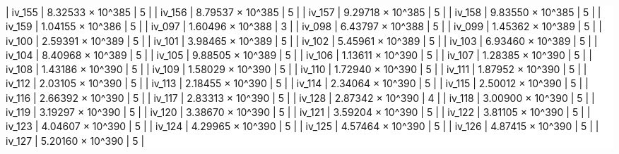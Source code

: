 | iv_155 | 8.32533 × 10^385 | 5 |
| iv_156 | 8.79537 × 10^385 | 5 |
| iv_157 | 9.29718 × 10^385 | 5 |
| iv_158 | 9.83550 × 10^385 | 5 |
| iv_159 | 1.04155 × 10^386 | 5 |
| iv_097 | 1.60496 × 10^388 | 3 |
| iv_098 | 6.43797 × 10^388 | 5 |
| iv_099 | 1.45362 × 10^389 | 5 |
| iv_100 | 2.59391 × 10^389 | 5 |
| iv_101 | 3.98465 × 10^389 | 5 |
| iv_102 | 5.45961 × 10^389 | 5 |
| iv_103 | 6.93460 × 10^389 | 5 |
| iv_104 | 8.40968 × 10^389 | 5 |
| iv_105 | 9.88505 × 10^389 | 5 |
| iv_106 | 1.13611 × 10^390 | 5 |
| iv_107 | 1.28385 × 10^390 | 5 |
| iv_108 | 1.43186 × 10^390 | 5 |
| iv_109 | 1.58029 × 10^390 | 5 |
| iv_110 | 1.72940 × 10^390 | 5 |
| iv_111 | 1.87952 × 10^390 | 5 |
| iv_112 | 2.03105 × 10^390 | 5 |
| iv_113 | 2.18455 × 10^390 | 5 |
| iv_114 | 2.34064 × 10^390 | 5 |
| iv_115 | 2.50012 × 10^390 | 5 |
| iv_116 | 2.66392 × 10^390 | 5 |
| iv_117 | 2.83313 × 10^390 | 5 |
| iv_128 | 2.87342 × 10^390 | 4 |
| iv_118 | 3.00900 × 10^390 | 5 |
| iv_119 | 3.19297 × 10^390 | 5 |
| iv_120 | 3.38670 × 10^390 | 5 |
| iv_121 | 3.59204 × 10^390 | 5 |
| iv_122 | 3.81105 × 10^390 | 5 |
| iv_123 | 4.04607 × 10^390 | 5 |
| iv_124 | 4.29965 × 10^390 | 5 |
| iv_125 | 4.57464 × 10^390 | 5 |
| iv_126 | 4.87415 × 10^390 | 5 |
| iv_127 | 5.20160 × 10^390 | 5 |